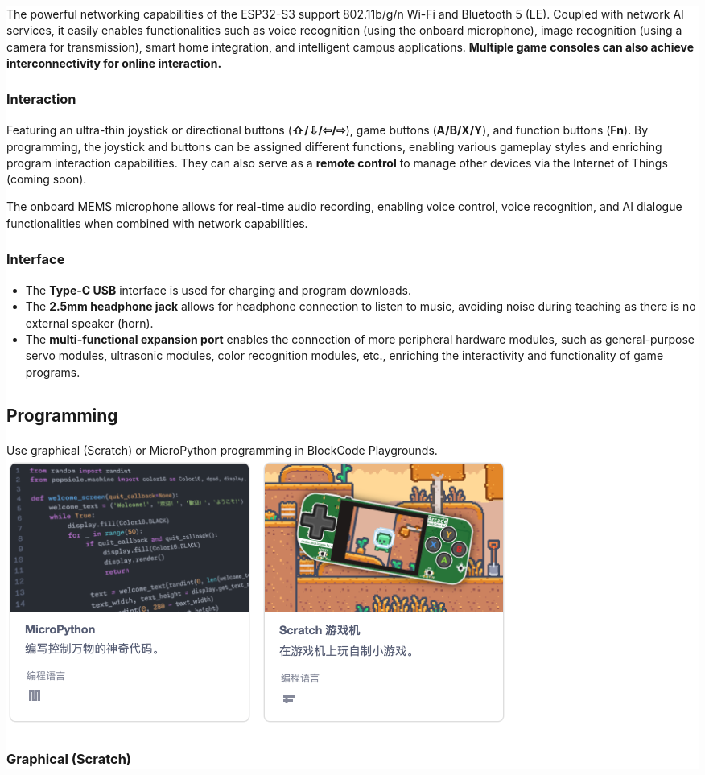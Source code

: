 The powerful networking capabilities of the ESP32-S3 support 802.11b/g/n Wi-Fi and Bluetooth 5 (LE). Coupled with network AI services, it easily enables functionalities such as voice recognition (using the onboard microphone), image recognition (using a camera for transmission), smart home integration, and intelligent campus applications. **Multiple game consoles can also achieve interconnectivity for online interaction.**

### Interaction

Featuring an ultra-thin joystick or directional buttons (**⇧/⇩/⇦/⇨**), game buttons (**A/B/X/Y**), and function buttons (**Fn**). By programming, the joystick and buttons can be assigned different functions, enabling various gameplay styles and enriching program interaction capabilities. They can also serve as a **remote control** to manage other devices via the Internet of Things (coming soon).

The onboard MEMS microphone allows for real-time audio recording, enabling voice control, voice recognition, and AI dialogue functionalities when combined with network capabilities.

### Interface

- The **Type-C USB** interface is used for charging and program downloads.
- The **2.5mm headphone jack** allows for headphone connection to listen to music, avoiding noise during teaching as there is no external speaker (horn).
- The **multi-functional expansion port** enables the connection of more peripheral hardware modules, such as general-purpose servo modules, ultrasonic modules, color recognition modules, etc., enriching the interactivity and functionality of game programs.

## Programming

Use graphical (Scratch) or MicroPython programming in [BlockCode Playgrounds](https://make.blockcode.fun/).
![](_media/icon.png "MicroPython（Left） 和 graphical（Right）")

### Graphical (Scratch)
